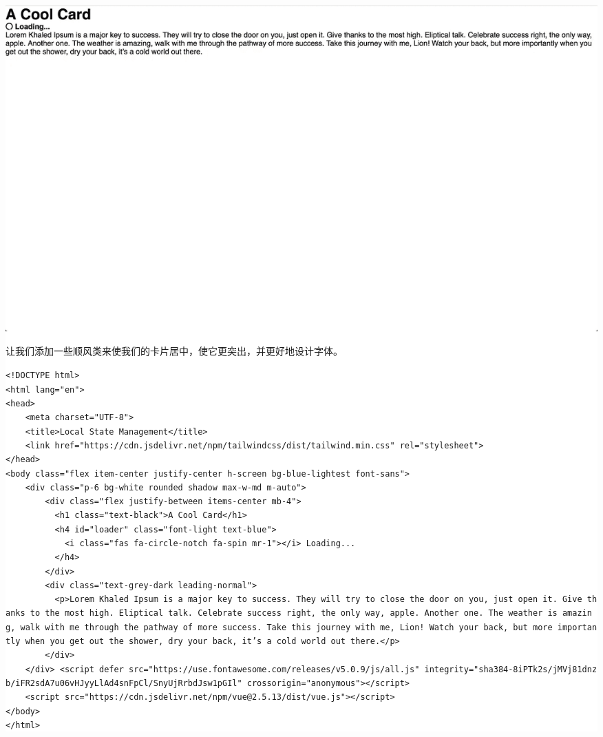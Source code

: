 ![](img/422265dacdb11d9661373c9c51f63b91.png)

让我们添加一些顺风类来使我们的卡片居中，使它更突出，并更好地设计字体。

```
<!DOCTYPE html>
<html lang="en">
<head>
    <meta charset="UTF-8">
    <title>Local State Management</title>
    <link href="https://cdn.jsdelivr.net/npm/tailwindcss/dist/tailwind.min.css" rel="stylesheet">
</head>
<body class="flex item-center justify-center h-screen bg-blue-lightest font-sans">
    <div class="p-6 bg-white rounded shadow max-w-md m-auto">
        <div class="flex justify-between items-center mb-4">
          <h1 class="text-black">A Cool Card</h1>
          <h4 id="loader" class="font-light text-blue">
            <i class="fas fa-circle-notch fa-spin mr-1"></i> Loading...
          </h4>
        </div>
        <div class="text-grey-dark leading-normal">
          <p>Lorem Khaled Ipsum is a major key to success. They will try to close the door on you, just open it. Give thanks to the most high. Eliptical talk. Celebrate success right, the only way, apple. Another one. The weather is amazing, walk with me through the pathway of more success. Take this journey with me, Lion! Watch your back, but more importantly when you get out the shower, dry your back, it’s a cold world out there.</p>
        </div>
    </div> <script defer src="https://use.fontawesome.com/releases/v5.0.9/js/all.js" integrity="sha384-8iPTk2s/jMVj81dnzb/iFR2sdA7u06vHJyyLlAd4snFpCl/SnyUjRrbdJsw1pGIl" crossorigin="anonymous"></script>
    <script src="https://cdn.jsdelivr.net/npm/vue@2.5.13/dist/vue.js"></script>
</body>
</html>
```
